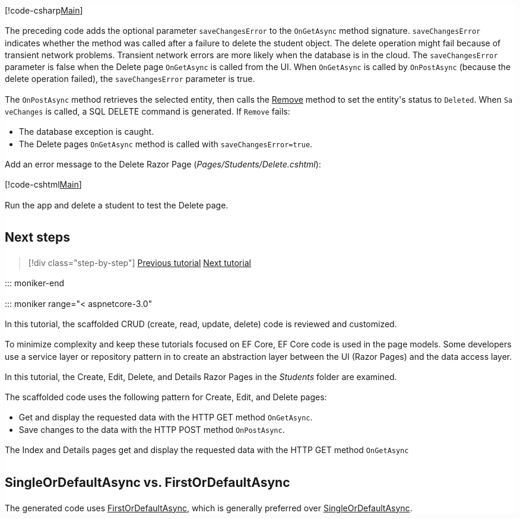 [!code-csharp[Main](intro/samples/cu30/Pages/Students/Delete.cshtml.cs?name=snippet_All&highlight=20,22,30,38-41,53-71)]

The preceding code adds the optional parameter `saveChangesError` to the `OnGetAsync` method signature. `saveChangesError` indicates whether the method was called after a failure to delete the student object. The delete operation might fail because of transient network problems. Transient network errors are more likely when the database is in the cloud. The `saveChangesError` parameter is false when the Delete page `OnGetAsync` is called from the UI. When `OnGetAsync` is called by `OnPostAsync` (because the delete operation failed), the `saveChangesError` parameter is true.

The `OnPostAsync` method retrieves the selected entity, then calls the [Remove](/dotnet/api/microsoft.entityframeworkcore.dbcontext.remove#Microsoft_EntityFrameworkCore_DbContext_Remove_System_Object_) method to set the entity's status to `Deleted`. When `SaveChanges` is called, a SQL DELETE command is generated. If `Remove` fails:

* The database exception is caught.
* The Delete pages `OnGetAsync` method is called with `saveChangesError=true`.

Add an error message to the Delete Razor Page (*Pages/Students/Delete.cshtml*):

[!code-cshtml[Main](intro/samples/cu30/Pages/Students/Delete.cshtml?highlight=10)]

Run the app and delete a student to test the Delete page.

## Next steps

> [!div class="step-by-step"]
> [Previous tutorial](xref:data/ef-rp/intro)
> [Next tutorial](xref:data/ef-rp/sort-filter-page)

::: moniker-end

::: moniker range="< aspnetcore-3.0"

In this tutorial, the scaffolded CRUD (create, read, update, delete) code is reviewed and customized.

To minimize complexity and keep these tutorials focused on EF Core, EF Core code is used in the page models. Some developers use a service layer or repository pattern in to create an abstraction layer between the UI (Razor Pages) and the data access layer.

In this tutorial, the Create, Edit, Delete, and Details Razor Pages in the *Students* folder are examined.

The scaffolded code uses the following pattern for Create, Edit, and Delete pages:

* Get and display the requested data with the HTTP GET method `OnGetAsync`.
* Save changes to the data with the HTTP POST method `OnPostAsync`.

The Index and Details pages get and display the requested data with the HTTP GET method `OnGetAsync`

## SingleOrDefaultAsync vs. FirstOrDefaultAsync

The generated code uses [FirstOrDefaultAsync](/dotnet/api/microsoft.entityframeworkcore.entityframeworkqueryableextensions.firstordefaultasync#Microsoft_EntityFrameworkCore_EntityFrameworkQueryableExtensions_FirstOrDefaultAsync__1_System_Linq_IQueryable___0__System_Threading_CancellationToken_), which is generally preferred over [SingleOrDefaultAsync](/dotnet/api/microsoft.entityframeworkcore.entityframeworkqueryableextensions.singleordefaultasync#Microsoft_EntityFrameworkCore_EntityFrameworkQueryableExtensions_SingleOrDefaultAsync__1_System_Linq_IQueryable___0__System_Linq_Expressions_Expression_System_Func___0_System_Boolean___System_Threading_CancellationToken_).

